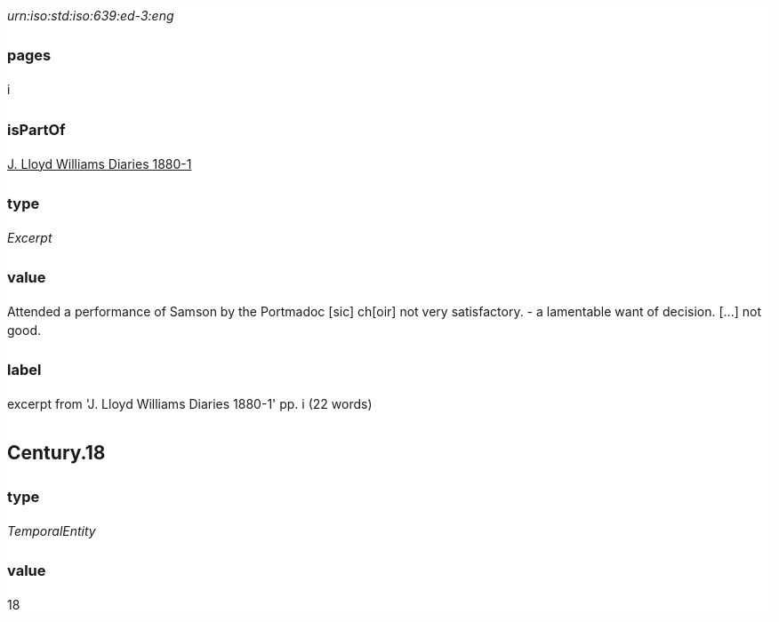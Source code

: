 
*urn:iso:std:iso:639:ed-3:eng*

### pages


i

### isPartOf


[J. Lloyd Williams Diaries 1880-1](#J.-Lloyd-Williams-Diaries-1880-1)

### type


*Excerpt*

### value


<p>Attended a performance of Samson by the Portmadoc [sic] ch[oir]&nbsp;not very satisfactory. - a lamentable want of decision. [...] not good.&nbsp;</p>

### label


excerpt from 'J. Lloyd Williams Diaries 1880-1' pp. i (22 words)

## Century.18

### type


*TemporalEntity*

### value


18